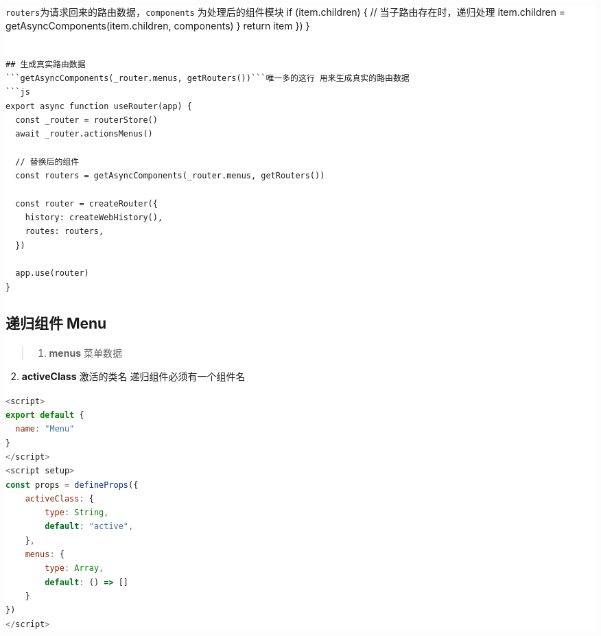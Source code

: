```routers```为请求回来的路由数据，```components``` 为处理后的组件模块
    if (item.children) {
      // 当子路由存在时，递归处理
      item.children = getAsyncComponents(item.children, components)
    }
    return item
  })
}
```

## 生成真实路由数据
```getAsyncComponents(_router.menus, getRouters())```唯一多的这行 用来生成真实的路由数据
```js
export async function useRouter(app) {
  const _router = routerStore()
  await _router.actionsMenus()

  // 替换后的组件
  const routers = getAsyncComponents(_router.menus, getRouters())

  const router = createRouter({
    history: createWebHistory(),
    routes: routers,
  })

  app.use(router)
}
```

## 递归组件 Menu

>1. **menus** 菜单数据
2. **activeClass** 激活的类名
递归组件必须有一个组件名
```js
<script>
export default {
  name: "Menu"
}
</script>
<script setup>
const props = defineProps({
    activeClass: {
        type: String,
        default: "active",
    },
    menus: {
        type: Array,
        default: () => []
    }
})
</script>
```
